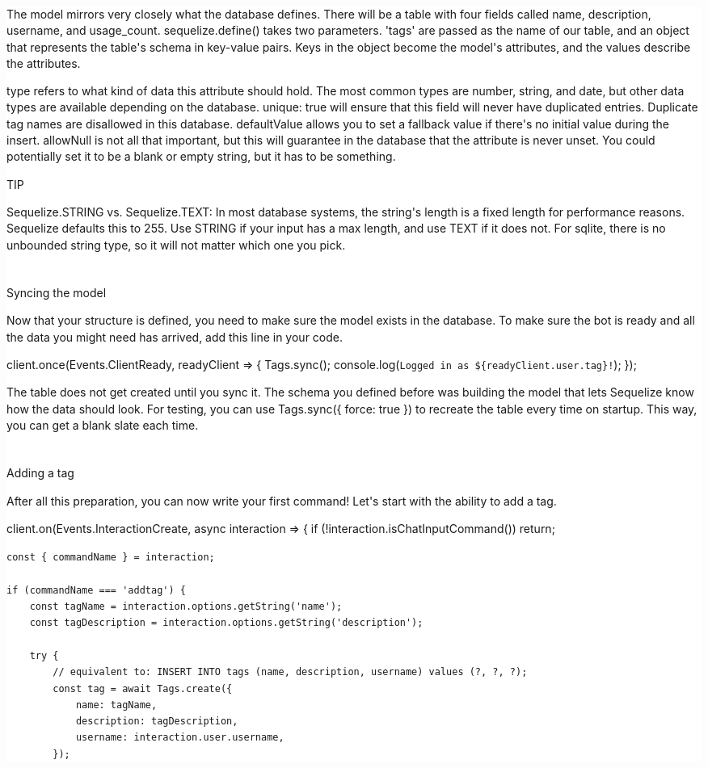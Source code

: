 The model mirrors very closely what the database defines. There will be a table with four fields called name, description, username, and usage_count.
sequelize.define() takes two parameters. 'tags' are passed as the name of our table, and an object that represents the table's schema in key-value pairs. Keys in the object become the model's attributes, and the values describe the attributes.

type refers to what kind of data this attribute should hold. The most common types are number, string, and date, but other data types are available depending on the database.
unique: true will ensure that this field will never have duplicated entries. Duplicate tag names are disallowed in this database.
defaultValue allows you to set a fallback value if there's no initial value during the insert.
allowNull is not all that important, but this will guarantee in the database that the attribute is never unset. You could potentially set it to be a blank or empty string, but it has to be something.

TIP

Sequelize.STRING vs. Sequelize.TEXT: In most database systems, the string's length is a fixed length for performance reasons. Sequelize defaults this to 255. Use STRING if your input has a max length, and use TEXT if it does not. For sqlite, there is no unbounded string type, so it will not matter which one you pick.
#
Syncing the model

Now that your structure is defined, you need to make sure the model exists in the database. To make sure the bot is ready and all the data you might need has arrived, add this line in your code.

client.once(Events.ClientReady, readyClient => {
	Tags.sync();
	console.log(`Logged in as ${readyClient.user.tag}!`);
});

The table does not get created until you sync it. The schema you defined before was building the model that lets Sequelize know how the data should look. For testing, you can use Tags.sync({ force: true }) to recreate the table every time on startup. This way, you can get a blank slate each time.
#
Adding a tag

After all this preparation, you can now write your first command! Let's start with the ability to add a tag.

client.on(Events.InteractionCreate, async interaction => {
	if (!interaction.isChatInputCommand()) return;

	const { commandName } = interaction;

	if (commandName === 'addtag') {
		const tagName = interaction.options.getString('name');
		const tagDescription = interaction.options.getString('description');

		try {
			// equivalent to: INSERT INTO tags (name, description, username) values (?, ?, ?);
			const tag = await Tags.create({
				name: tagName,
				description: tagDescription,
				username: interaction.user.username,
			});
